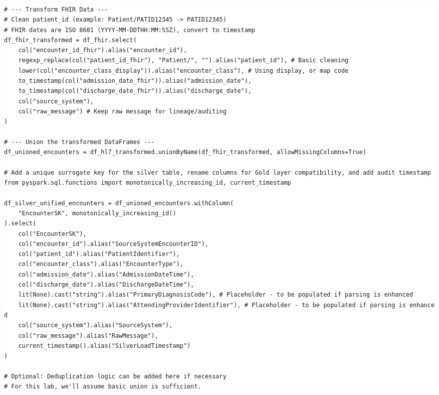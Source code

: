     # --- Transform FHIR Data ---
    # Clean patient_id (example: Patient/PATID12345 -> PATID12345)
    # FHIR dates are ISO 8601 (YYYY-MM-DDTHH:MM:SSZ), convert to timestamp
    df_fhir_transformed = df_fhir.select(
        col("encounter_id_fhir").alias("encounter_id"),
        regexp_replace(col("patient_id_fhir"), "Patient/", "").alias("patient_id"), # Basic cleaning
        lower(col("encounter_class_display")).alias("encounter_class"), # Using display, or map code
        to_timestamp(col("admission_date_fhir")).alias("admission_date"),
        to_timestamp(col("discharge_date_fhir")).alias("discharge_date"),
        col("source_system"),
        col("raw_message") # Keep raw message for lineage/auditing
    )
    
    # --- Union the transformed DataFrames ---
    df_unioned_encounters = df_hl7_transformed.unionByName(df_fhir_transformed, allowMissingColumns=True)

    # Add a unique surrogate key for the silver table, rename columns for Gold layer compatibility, and add audit timestamp
    from pyspark.sql.functions import monotonically_increasing_id, current_timestamp

    df_silver_unified_encounters = df_unioned_encounters.withColumn(
        "EncounterSK", monotonically_increasing_id()
    ).select(
        col("EncounterSK"),
        col("encounter_id").alias("SourceSystemEncounterID"),
        col("patient_id").alias("PatientIdentifier"),
        col("encounter_class").alias("EncounterType"),
        col("admission_date").alias("AdmissionDateTime"),
        col("discharge_date").alias("DischargeDateTime"),
        lit(None).cast("string").alias("PrimaryDiagnosisCode"), # Placeholder - to be populated if parsing is enhanced
        lit(None).cast("string").alias("AttendingProviderIdentifier"), # Placeholder - to be populated if parsing is enhanced
        col("source_system").alias("SourceSystem"),
        col("raw_message").alias("RawMessage"),
        current_timestamp().alias("SilverLoadTimestamp")
    )

    # Optional: Deduplication logic can be added here if necessary
    # For this lab, we'll assume basic union is sufficient.
    